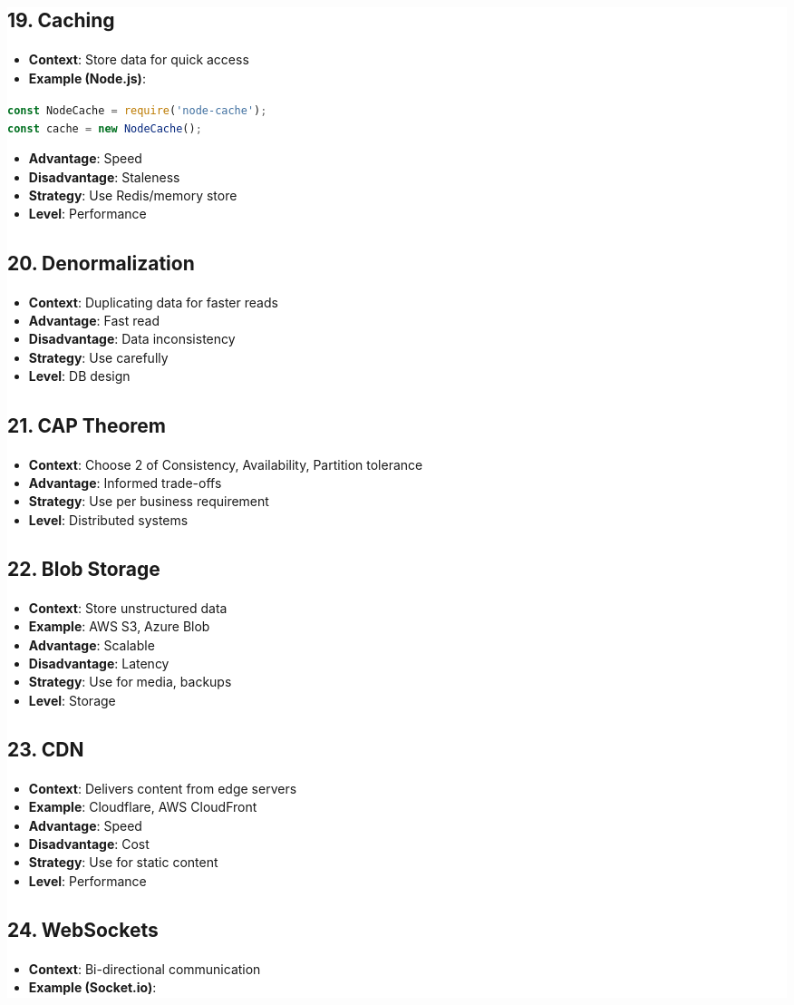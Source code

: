 ## 19. Caching

* **Context**: Store data for quick access
* **Example (Node.js)**:

```js
const NodeCache = require('node-cache');
const cache = new NodeCache();
```

* **Advantage**: Speed
* **Disadvantage**: Staleness
* **Strategy**: Use Redis/memory store
* **Level**: Performance

## 20. Denormalization

* **Context**: Duplicating data for faster reads
* **Advantage**: Fast read
* **Disadvantage**: Data inconsistency
* **Strategy**: Use carefully
* **Level**: DB design

## 21. CAP Theorem

* **Context**: Choose 2 of Consistency, Availability, Partition tolerance
* **Advantage**: Informed trade-offs
* **Strategy**: Use per business requirement
* **Level**: Distributed systems

## 22. Blob Storage

* **Context**: Store unstructured data
* **Example**: AWS S3, Azure Blob
* **Advantage**: Scalable
* **Disadvantage**: Latency
* **Strategy**: Use for media, backups
* **Level**: Storage

## 23. CDN

* **Context**: Delivers content from edge servers
* **Example**: Cloudflare, AWS CloudFront
* **Advantage**: Speed
* **Disadvantage**: Cost
* **Strategy**: Use for static content
* **Level**: Performance

## 24. WebSockets

* **Context**: Bi-directional communication
* **Example (Socket.io)**:

